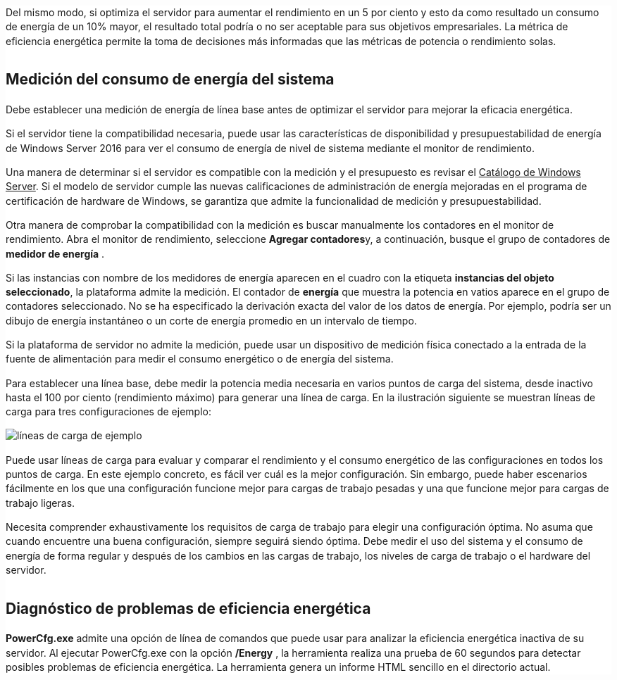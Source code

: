 Del mismo modo, si optimiza el servidor para aumentar el rendimiento en un 5 por ciento y esto da como resultado un consumo de energía de un 10% mayor, el resultado total podría o no ser aceptable para sus objetivos empresariales. La métrica de eficiencia energética permite la toma de decisiones más informadas que las métricas de potencia o rendimiento solas.

## <a name="measuring-system-energy-consumption"></a>Medición del consumo de energía del sistema

Debe establecer una medición de energía de línea base antes de optimizar el servidor para mejorar la eficacia energética.

Si el servidor tiene la compatibilidad necesaria, puede usar las características de disponibilidad y presupuestabilidad de energía de Windows Server 2016 para ver el consumo de energía de nivel de sistema mediante el monitor de rendimiento.

Una manera de determinar si el servidor es compatible con la medición y el presupuesto es revisar el [Catálogo de Windows Server](https://www.windowsservercatalog.com). Si el modelo de servidor cumple las nuevas calificaciones de administración de energía mejoradas en el programa de certificación de hardware de Windows, se garantiza que admite la funcionalidad de medición y presupuestabilidad.

Otra manera de comprobar la compatibilidad con la medición es buscar manualmente los contadores en el monitor de rendimiento. Abra el monitor de rendimiento, seleccione **Agregar contadores**y, a continuación, busque el grupo de contadores de **medidor de energía** .

Si las instancias con nombre de los medidores de energía aparecen en el cuadro con la etiqueta **instancias del objeto seleccionado**, la plataforma admite la medición. El contador de **energía** que muestra la potencia en vatios aparece en el grupo de contadores seleccionado. No se ha especificado la derivación exacta del valor de los datos de energía. Por ejemplo, podría ser un dibujo de energía instantáneo o un corte de energía promedio en un intervalo de tiempo.

Si la plataforma de servidor no admite la medición, puede usar un dispositivo de medición física conectado a la entrada de la fuente de alimentación para medir el consumo energético o de energía del sistema.

Para establecer una línea base, debe medir la potencia media necesaria en varios puntos de carga del sistema, desde inactivo hasta el 100 por ciento (rendimiento máximo) para generar una línea de carga. En la ilustración siguiente se muestran líneas de carga para tres configuraciones de ejemplo:

![líneas de carga de ejemplo](../../media/perftune-guide-sample-loadlines.png)

Puede usar líneas de carga para evaluar y comparar el rendimiento y el consumo energético de las configuraciones en todos los puntos de carga. En este ejemplo concreto, es fácil ver cuál es la mejor configuración. Sin embargo, puede haber escenarios fácilmente en los que una configuración funcione mejor para cargas de trabajo pesadas y una que funcione mejor para cargas de trabajo ligeras.

Necesita comprender exhaustivamente los requisitos de carga de trabajo para elegir una configuración óptima. No asuma que cuando encuentre una buena configuración, siempre seguirá siendo óptima. Debe medir el uso del sistema y el consumo de energía de forma regular y después de los cambios en las cargas de trabajo, los niveles de carga de trabajo o el hardware del servidor.

## <a name="diagnosing-energy-efficiency-issues"></a>Diagnóstico de problemas de eficiencia energética

**PowerCfg.exe** admite una opción de línea de comandos que puede usar para analizar la eficiencia energética inactiva de su servidor. Al ejecutar PowerCfg.exe con la opción **/Energy** , la herramienta realiza una prueba de 60 segundos para detectar posibles problemas de eficiencia energética. La herramienta genera un informe HTML sencillo en el directorio actual.

